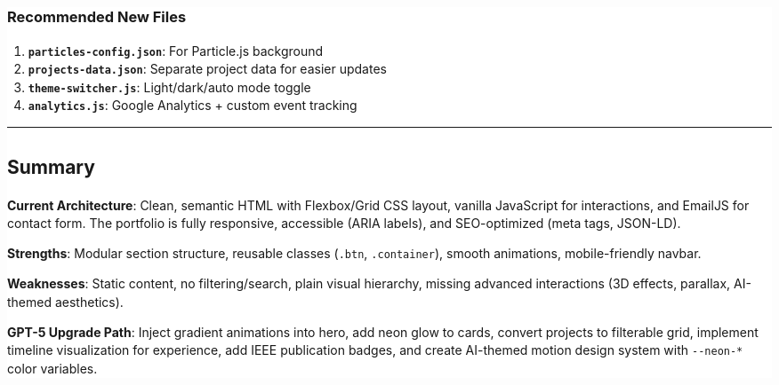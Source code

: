 ### Recommended New Files
1. **`particles-config.json`**: For Particle.js background
2. **`projects-data.json`**: Separate project data for easier updates
3. **`theme-switcher.js`**: Light/dark/auto mode toggle
4. **`analytics.js`**: Google Analytics + custom event tracking

---

## Summary

**Current Architecture**: Clean, semantic HTML with Flexbox/Grid CSS layout, vanilla JavaScript for interactions, and EmailJS for contact form. The portfolio is fully responsive, accessible (ARIA labels), and SEO-optimized (meta tags, JSON-LD).

**Strengths**: Modular section structure, reusable classes (`.btn`, `.container`), smooth animations, mobile-friendly navbar.

**Weaknesses**: Static content, no filtering/search, plain visual hierarchy, missing advanced interactions (3D effects, parallax, AI-themed aesthetics).

**GPT-5 Upgrade Path**: Inject gradient animations into hero, add neon glow to cards, convert projects to filterable grid, implement timeline visualization for experience, add IEEE publication badges, and create AI-themed motion design system with `--neon-*` color variables.

